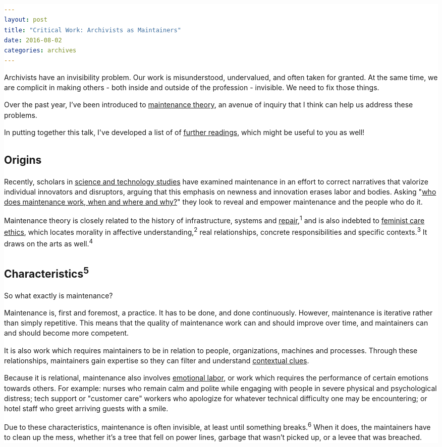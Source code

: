 ```yaml
---
layout: post
title: "Critical Work: Archivists as Maintainers"
date: 2016-08-02
categories: archives
---
```


Archivists have an invisibility problem. Our work is misunderstood, undervalued, and often taken for granted. At the same time, we are complicit in making others - both inside and outside of the profession - invisible. We need to fix those things.

Over the past year, I’ve been introduced to [maintenance theory](http://themaintainers.org/), an avenue of inquiry that I think can help us address these problems.

In putting together this talk, I've developed a list of of [further readings](https://www.zotero.org/helrond/items/collectionKey/4UMPATSU), which might be useful to you as well!

## Origins

Recently, scholars in [science and technology studies](https://en.wikipedia.org/wiki/Science,_technology_and_society) have examined maintenance in an effort to correct narratives that valorize individual innovators and disruptors, arguing that this emphasis on newness and innovation erases labor and bodies. Asking "[who does maintenance work, when and where and why?](https://gdowney.files.wordpress.com/2013/11/downey-g-2014-in-gillespie-t-et-al-eds-2014-making-media-work.pdf)" they look to reveal and empower maintenance and the people who do it.

Maintenance theory is closely related to the history of infrastructure, systems and [repair](http://reclaimingrepair.com/),<sup>1</sup> and is also indebted to [feminist care ethics](http://www.iep.utm.edu/care-eth/), which locates morality in affective understanding,<sup>2</sup> real relationships, concrete responsibilities and specific contexts.<sup>3</sup> It draws on the arts as well.<sup>4</sup>

## Characteristics<sup>5</sup>

So what exactly is maintenance?

Maintenance is, first and foremost, a practice. It has to be done, and done continuously. However, maintenance is iterative rather than simply repetitive. This means that the quality of maintenance work can and should improve over time, and maintainers can and should become more competent.

It is also work which requires maintainers to be in relation to people, organizations, machines and processes. Through these relationships, maintainers gain expertise so they can filter and understand [contextual clues](http://www.edmunds.com/car-care/what-your-check-engine-light-is-telling-you.html).

Because it is relational, maintenance also involves [emotional labor](https://en.wikipedia.org/wiki/Emotional_labor), or work which requires the performance of certain emotions towards others. For example: nurses who remain calm and polite while engaging with people in severe physical and psychological distress; tech support or "customer care" workers who apologize for whatever technical difficulty one may be encountering; or hotel staff who greet arriving guests with a smile.

Due to these characteristics, maintenance is often invisible, at least until something breaks.<sup>6</sup> When it does, the maintainers have to clean up the mess, whether it’s a tree that fell on power lines, garbage that wasn’t picked up, or a levee that was breached.
